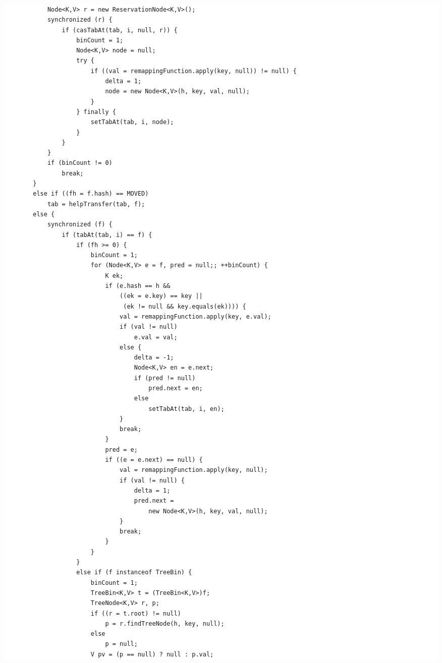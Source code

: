                 Node<K,V> r = new ReservationNode<K,V>();
                synchronized (r) {
                    if (casTabAt(tab, i, null, r)) {
                        binCount = 1;
                        Node<K,V> node = null;
                        try {
                            if ((val = remappingFunction.apply(key, null)) != null) {
                                delta = 1;
                                node = new Node<K,V>(h, key, val, null);
                            }
                        } finally {
                            setTabAt(tab, i, node);
                        }
                    }
                }
                if (binCount != 0)
                    break;
            }
            else if ((fh = f.hash) == MOVED)
                tab = helpTransfer(tab, f);
            else {
                synchronized (f) {
                    if (tabAt(tab, i) == f) {
                        if (fh >= 0) {
                            binCount = 1;
                            for (Node<K,V> e = f, pred = null;; ++binCount) {
                                K ek;
                                if (e.hash == h &&
                                    ((ek = e.key) == key ||
                                     (ek != null && key.equals(ek)))) {
                                    val = remappingFunction.apply(key, e.val);
                                    if (val != null)
                                        e.val = val;
                                    else {
                                        delta = -1;
                                        Node<K,V> en = e.next;
                                        if (pred != null)
                                            pred.next = en;
                                        else
                                            setTabAt(tab, i, en);
                                    }
                                    break;
                                }
                                pred = e;
                                if ((e = e.next) == null) {
                                    val = remappingFunction.apply(key, null);
                                    if (val != null) {
                                        delta = 1;
                                        pred.next =
                                            new Node<K,V>(h, key, val, null);
                                    }
                                    break;
                                }
                            }
                        }
                        else if (f instanceof TreeBin) {
                            binCount = 1;
                            TreeBin<K,V> t = (TreeBin<K,V>)f;
                            TreeNode<K,V> r, p;
                            if ((r = t.root) != null)
                                p = r.findTreeNode(h, key, null);
                            else
                                p = null;
                            V pv = (p == null) ? null : p.val;